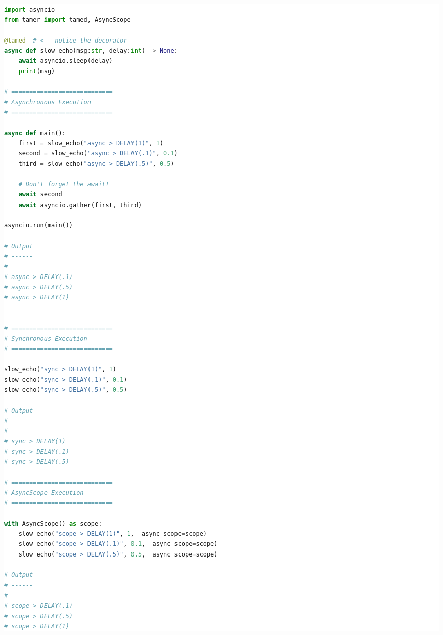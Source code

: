 ```python
import asyncio
from tamer import tamed, AsyncScope

@tamed  # <-- notice the decorator
async def slow_echo(msg:str, delay:int) -> None:
    await asyncio.sleep(delay)
    print(msg)

# ============================
# Asynchronous Execution
# ============================

async def main():
    first = slow_echo("async > DELAY(1)", 1)
    second = slow_echo("async > DELAY(.1)", 0.1)
    third = slow_echo("async > DELAY(.5)", 0.5)

    # Don't forget the await!
    await second
    await asyncio.gather(first, third)

asyncio.run(main())

# Output
# ------
#
# async > DELAY(.1)
# async > DELAY(.5)
# async > DELAY(1)


# ============================
# Synchronous Execution
# ============================

slow_echo("sync > DELAY(1)", 1)
slow_echo("sync > DELAY(.1)", 0.1)
slow_echo("sync > DELAY(.5)", 0.5)

# Output
# ------
#
# sync > DELAY(1)
# sync > DELAY(.1)
# sync > DELAY(.5)

# ============================
# AsyncScope Execution
# ============================

with AsyncScope() as scope:
    slow_echo("scope > DELAY(1)", 1, _async_scope=scope)
    slow_echo("scope > DELAY(.1)", 0.1, _async_scope=scope)
    slow_echo("scope > DELAY(.5)", 0.5, _async_scope=scope)

# Output
# ------
#
# scope > DELAY(.1)
# scope > DELAY(.5)
# scope > DELAY(1)

```